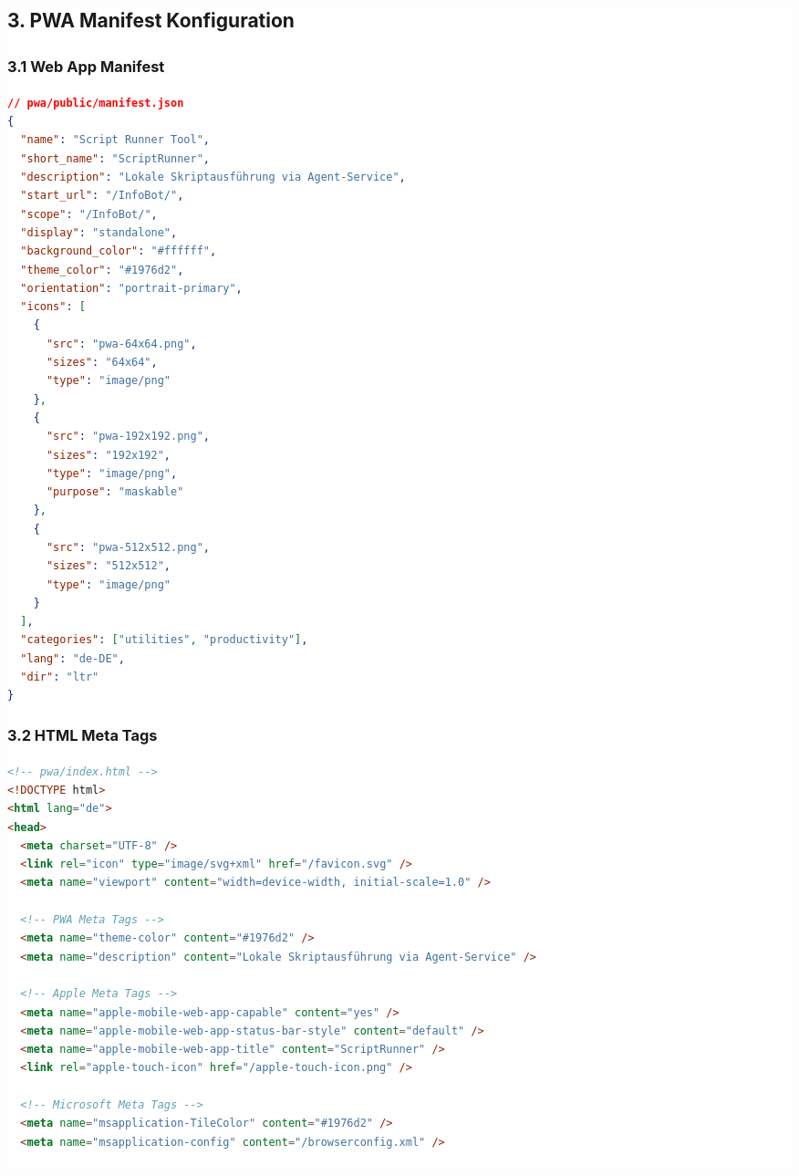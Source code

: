 ## 3. PWA Manifest Konfiguration

### 3.1 Web App Manifest
```json
// pwa/public/manifest.json
{
  "name": "Script Runner Tool",
  "short_name": "ScriptRunner",
  "description": "Lokale Skriptausführung via Agent-Service",
  "start_url": "/InfoBot/",
  "scope": "/InfoBot/",
  "display": "standalone",
  "background_color": "#ffffff",
  "theme_color": "#1976d2",
  "orientation": "portrait-primary",
  "icons": [
    {
      "src": "pwa-64x64.png",
      "sizes": "64x64",
      "type": "image/png"
    },
    {
      "src": "pwa-192x192.png",
      "sizes": "192x192",
      "type": "image/png",
      "purpose": "maskable"
    },
    {
      "src": "pwa-512x512.png",
      "sizes": "512x512",
      "type": "image/png"
    }
  ],
  "categories": ["utilities", "productivity"],
  "lang": "de-DE",
  "dir": "ltr"
}
```

### 3.2 HTML Meta Tags
```html
<!-- pwa/index.html -->
<!DOCTYPE html>
<html lang="de">
<head>
  <meta charset="UTF-8" />
  <link rel="icon" type="image/svg+xml" href="/favicon.svg" />
  <meta name="viewport" content="width=device-width, initial-scale=1.0" />
  
  <!-- PWA Meta Tags -->
  <meta name="theme-color" content="#1976d2" />
  <meta name="description" content="Lokale Skriptausführung via Agent-Service" />
  
  <!-- Apple Meta Tags -->
  <meta name="apple-mobile-web-app-capable" content="yes" />
  <meta name="apple-mobile-web-app-status-bar-style" content="default" />
  <meta name="apple-mobile-web-app-title" content="ScriptRunner" />
  <link rel="apple-touch-icon" href="/apple-touch-icon.png" />
  
  <!-- Microsoft Meta Tags -->
  <meta name="msapplication-TileColor" content="#1976d2" />
  <meta name="msapplication-config" content="/browserconfig.xml" />
  
```